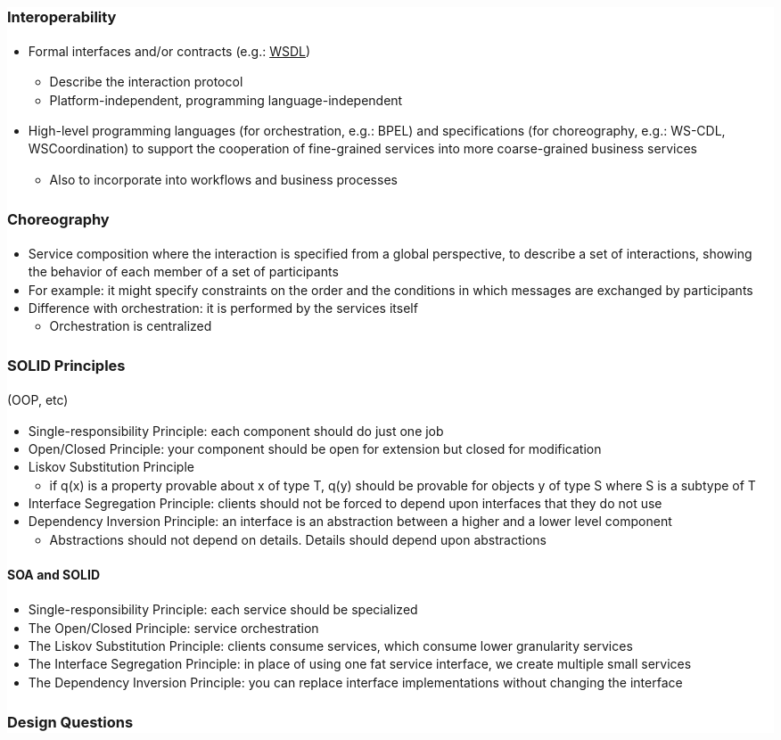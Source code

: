 

### Interoperability

* Formal interfaces and/or contracts (e.g.: [WSDL](https://en.wikipedia.org/wiki/Web_Services_Description_Language))
    * Describe the interaction protocol
    * Platform-independent, programming language-independent

* High-level programming languages (for orchestration, e.g.: BPEL) and specifications (for choreography, e.g.: WS-CDL, WSCoordination) to support the cooperation of fine-grained services into more coarse-grained business services
    * Also to incorporate into workflows and business processes



### Choreography

* Service composition where the interaction is specified from a global perspective, to describe a set of interactions, showing the behavior of each member of a set of participants
* For example: it might specify constraints on the order and the conditions in which messages are exchanged by participants
* Difference with orchestration: it is performed by the services itself
    * Orchestration is centralized



### SOLID Principles

(OOP, etc)

* Single-responsibility Principle: each component should do just one job
* Open/Closed Principle: your component should be open for extension but closed for modification
* Liskov Substitution Principle
    * if q(x) is a property provable about x of type T, q(y) should be provable for objects y of type S where S is a subtype of T
* Interface Segregation Principle: clients should not be forced to depend upon interfaces that they do not use
* Dependency Inversion Principle: an interface is an abstraction between a higher and a lower level component
    * Abstractions should not depend on details. Details should depend upon abstractions



#### SOA and SOLID

* Single-responsibility Principle: each service should be specialized
* The Open/Closed Principle: service orchestration
* The Liskov Substitution Principle: clients consume services, which consume lower granularity services
* The Interface Segregation Principle: in place of using one fat service interface, we create multiple small services
* The Dependency Inversion Principle: you can replace interface implementations without changing the interface



### Design Questions
